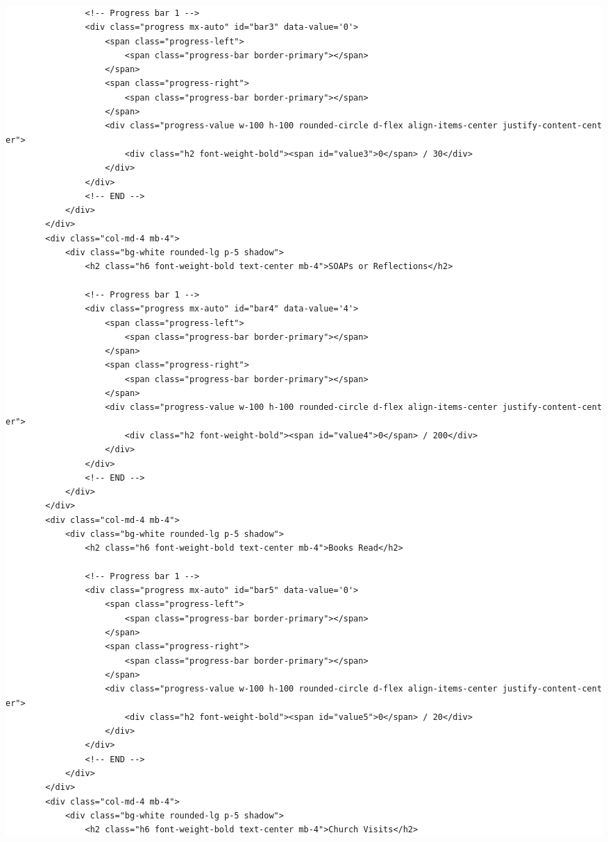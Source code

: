                     <!-- Progress bar 1 -->
                    <div class="progress mx-auto" id="bar3" data-value='0'>
                        <span class="progress-left">
                            <span class="progress-bar border-primary"></span>
                        </span>
                        <span class="progress-right">
                            <span class="progress-bar border-primary"></span>
                        </span>
                        <div class="progress-value w-100 h-100 rounded-circle d-flex align-items-center justify-content-center">
                            <div class="h2 font-weight-bold"><span id="value3">0</span> / 30</div>
                        </div>
                    </div>
                    <!-- END -->
                </div>
            </div>
            <div class="col-md-4 mb-4">
                <div class="bg-white rounded-lg p-5 shadow">
                    <h2 class="h6 font-weight-bold text-center mb-4">SOAPs or Reflections</h2>
            
                    <!-- Progress bar 1 -->
                    <div class="progress mx-auto" id="bar4" data-value='4'>
                        <span class="progress-left">
                            <span class="progress-bar border-primary"></span>
                        </span>
                        <span class="progress-right">
                            <span class="progress-bar border-primary"></span>
                        </span>
                        <div class="progress-value w-100 h-100 rounded-circle d-flex align-items-center justify-content-center">
                            <div class="h2 font-weight-bold"><span id="value4">0</span> / 200</div>
                        </div>
                    </div>
                    <!-- END -->
                </div>
            </div>
            <div class="col-md-4 mb-4">
                <div class="bg-white rounded-lg p-5 shadow">
                    <h2 class="h6 font-weight-bold text-center mb-4">Books Read</h2>
            
                    <!-- Progress bar 1 -->
                    <div class="progress mx-auto" id="bar5" data-value='0'>
                        <span class="progress-left">
                            <span class="progress-bar border-primary"></span>
                        </span>
                        <span class="progress-right">
                            <span class="progress-bar border-primary"></span>
                        </span>
                        <div class="progress-value w-100 h-100 rounded-circle d-flex align-items-center justify-content-center">
                            <div class="h2 font-weight-bold"><span id="value5">0</span> / 20</div>
                        </div>
                    </div>
                    <!-- END -->
                </div>
            </div>
            <div class="col-md-4 mb-4">
                <div class="bg-white rounded-lg p-5 shadow">
                    <h2 class="h6 font-weight-bold text-center mb-4">Church Visits</h2>
            